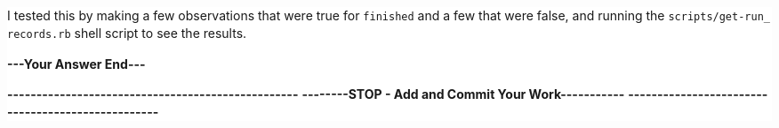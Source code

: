 I tested this by making a few observations that were true for `finished` and a few that were false, and running the `scripts/get-run_records.rb` shell script to see the results.

**---Your Answer End---**

**--------------------------------------------------**
**--------STOP - Add and Commit Your Work-----------**
**--------------------------------------------------**
